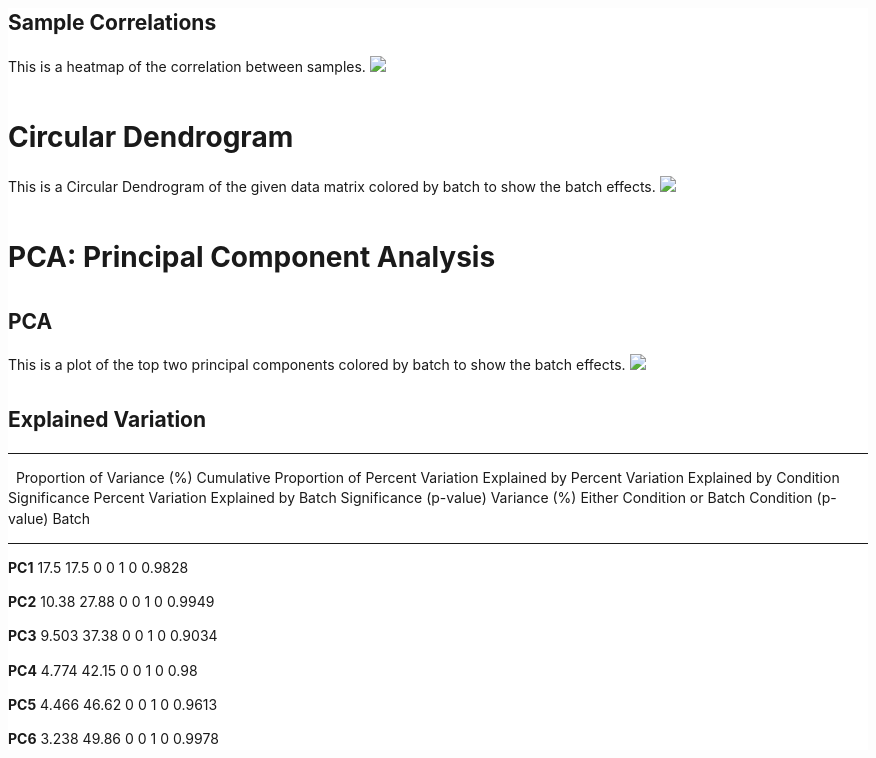 ## Sample Correlations
This is a heatmap of the correlation between samples.
![](/home/pramod/Documents/GitHub/gitlab/immunoprofiling-reproducibility/scripts/batch_correction/batch_qc/rnaseq/batch_corrected/batchqc_report_rnaseq_2020_2021_batch_corrected_files/figure-html/unnamed-chunk-17-1.png)


Circular Dendrogram
===================
This is a Circular Dendrogram of the given data matrix colored by batch to show the batch effects.
![](/home/pramod/Documents/GitHub/gitlab/immunoprofiling-reproducibility/scripts/batch_correction/batch_qc/rnaseq/batch_corrected/batchqc_report_rnaseq_2020_2021_batch_corrected_files/figure-html/unnamed-chunk-19-1.png)


PCA: Principal Component Analysis
=================================
## PCA
This is a plot of the top two principal components colored by batch to show the batch effects.
![](/home/pramod/Documents/GitHub/gitlab/immunoprofiling-reproducibility/scripts/batch_correction/batch_qc/rnaseq/batch_corrected/batchqc_report_rnaseq_2020_2021_batch_corrected_files/figure-html/unnamed-chunk-21-1.png)

## Explained Variation

------------------------------------------------------------------------------------------------------------------------------------------------------------------------------------------------------------------------------
  &nbsp;     Proportion of Variance (%)   Cumulative Proportion of   Percent Variation Explained by   Percent Variation Explained by   Condition Significance   Percent Variation Explained by   Batch Significance (p-value) 
                                                Variance (%)           Either Condition or Batch                Condition                    (p-value)                      Batch                                             
----------- ---------------------------- -------------------------- -------------------------------- -------------------------------- ------------------------ -------------------------------- ------------------------------
  **PC1**               17.5                        17.5                           0                                0                            1                            0                             0.9828            

  **PC2**              10.38                       27.88                           0                                0                            1                            0                             0.9949            

  **PC3**              9.503                       37.38                           0                                0                            1                            0                             0.9034            

  **PC4**              4.774                       42.15                           0                                0                            1                            0                              0.98             

  **PC5**              4.466                       46.62                           0                                0                            1                            0                             0.9613            

  **PC6**              3.238                       49.86                           0                                0                            1                            0                             0.9978            
